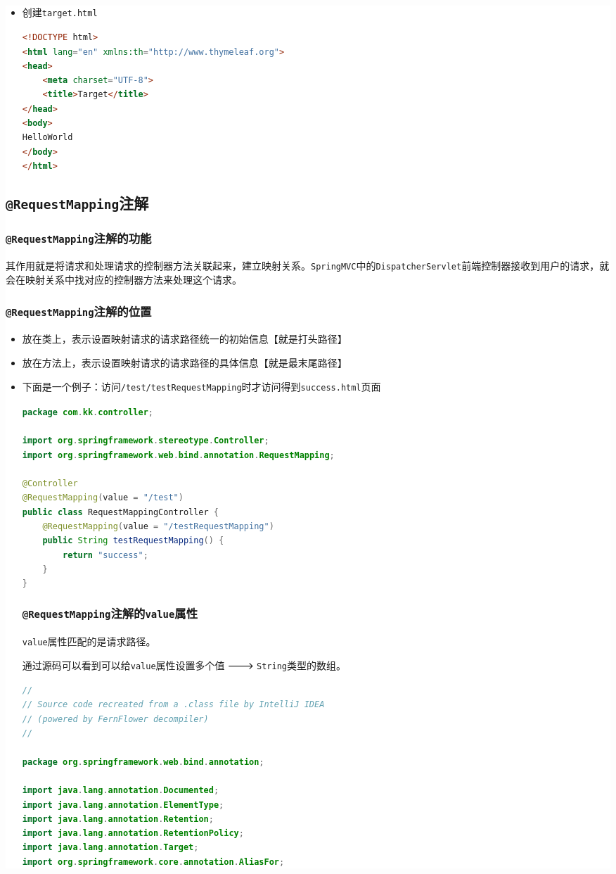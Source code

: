   - 创建`target.html`

    ```html
    <!DOCTYPE html>
    <html lang="en" xmlns:th="http://www.thymeleaf.org">
    <head>
        <meta charset="UTF-8">
        <title>Target</title>
    </head>
    <body>
    HelloWorld
    </body>
    </html>
    ```

## `@RequestMapping`注解

### `@RequestMapping`注解的功能

其作用就是将请求和处理请求的控制器方法关联起来，建立映射关系。`SpringMVC`中的`DispatcherServlet`前端控制器接收到用户的请求，就会在映射关系中找对应的控制器方法来处理这个请求。

### `@RequestMapping`注解的位置

- 放在类上，表示设置映射请求的请求路径统一的初始信息【就是打头路径】

- 放在方法上，表示设置映射请求的请求路径的具体信息【就是最末尾路径】

- 下面是一个例子：访问`/test/testRequestMapping`时才访问得到`success.html`页面

  ```java
  package com.kk.controller;
  
  import org.springframework.stereotype.Controller;
  import org.springframework.web.bind.annotation.RequestMapping;
  
  @Controller
  @RequestMapping(value = "/test")
  public class RequestMappingController {
      @RequestMapping(value = "/testRequestMapping")
      public String testRequestMapping() {
          return "success";
      }
  }
  ```

  ### `@RequestMapping`注解的`value`属性

  `value`属性匹配的是请求路径。

  通过源码可以看到可以给`value`属性设置多个值 ---> `String`类型的数组。

  ```java
  //
  // Source code recreated from a .class file by IntelliJ IDEA
  // (powered by FernFlower decompiler)
  //
  
  package org.springframework.web.bind.annotation;
  
  import java.lang.annotation.Documented;
  import java.lang.annotation.ElementType;
  import java.lang.annotation.Retention;
  import java.lang.annotation.RetentionPolicy;
  import java.lang.annotation.Target;
  import org.springframework.core.annotation.AliasFor;
  
  ```